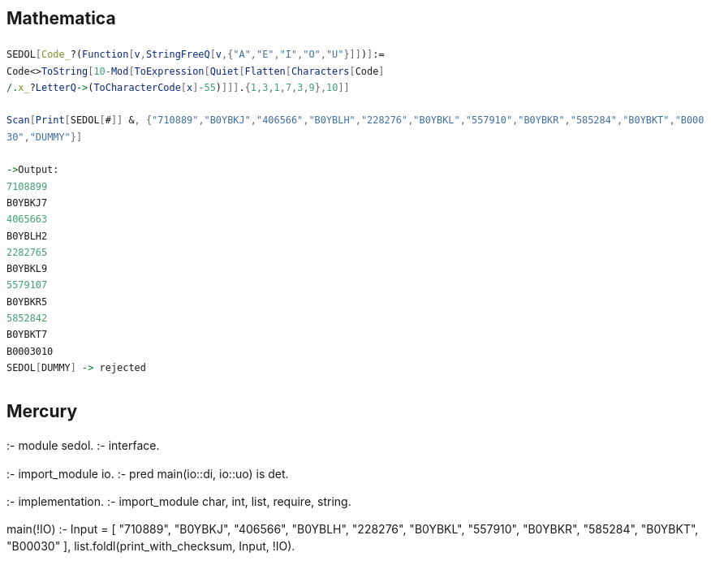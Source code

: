 

## Mathematica


```Mathematica
SEDOL[Code_?(Function[v,StringFreeQ[v,{"A","E","I","O","U"}]])]:=
Code<>ToString[10-Mod[ToExpression[Quiet[Flatten[Characters[Code]
/.x_?LetterQ->(ToCharacterCode[x]-55)]]].{1,3,1,7,3,9},10]]

Scan[Print[SEDOL[#]] &, {"710889","B0YBKJ","406566","B0YBLH","228276","B0YBKL","557910","B0YBKR","585284","B0YBKT","B00030","DUMMY"}]

->Output:
7108899
B0YBKJ7
4065663
B0YBLH2
2282765
B0YBKL9
5579107
B0YBKR5
5852842
B0YBKT7
B0003010
SEDOL[DUMMY] -> rejected
```



## Mercury

<lang>:- module sedol.
:- interface.

:- import_module io.
:- pred main(io::di, io::uo) is det.

:- implementation.
:- import_module char, int, list, require, string.

main(!IO) :-
    Input = [
        "710889",
        "B0YBKJ",
        "406566",
        "B0YBLH",
        "228276",
        "B0YBKL",
        "557910",
        "B0YBKR",
        "585284",
        "B0YBKT",
        "B00030"
     ],
     list.foldl(print_with_checksum, Input, !IO).
